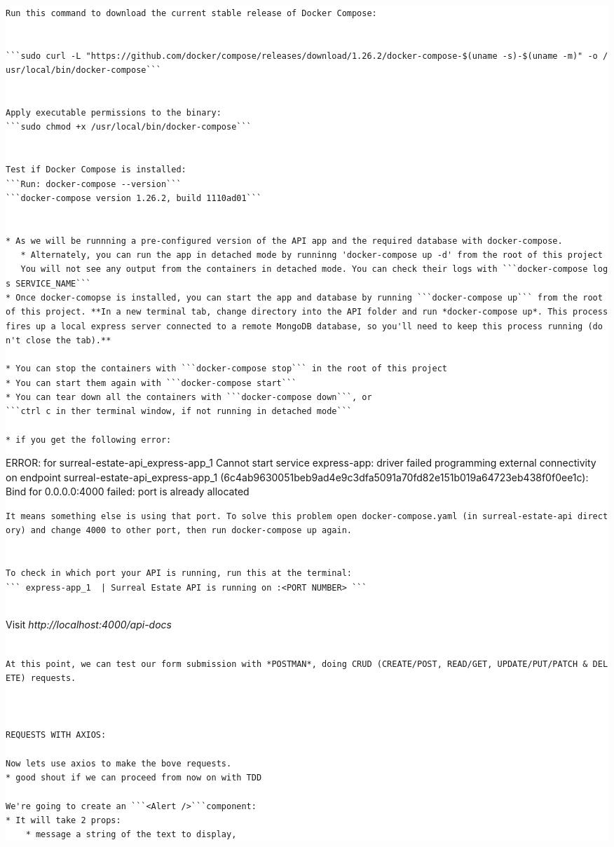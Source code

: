  ```
Run this command to download the current stable release of Docker Compose: 


```sudo curl -L "https://github.com/docker/compose/releases/download/1.26.2/docker-compose-$(uname -s)-$(uname -m)" -o /usr/local/bin/docker-compose```


Apply executable permissions to the binary:
```sudo chmod +x /usr/local/bin/docker-compose```


Test if Docker Compose is installed:
```Run: docker-compose --version```
```docker-compose version 1.26.2, build 1110ad01```


* As we will be runnning a pre-configured version of the API app and the required database with docker-compose.
    * Alternately, you can run the app in detached mode by runninng 'docker-compose up -d' from the root of this project
    You will not see any output from the containers in detached mode. You can check their logs with ```docker-compose logs SERVICE_NAME```
* Once docker-comopse is installed, you can start the app and database by running ```docker-compose up``` from the root of this project. **In a new terminal tab, change directory into the API folder and run *docker-compose up*. This process fires up a local express server connected to a remote MongoDB database, so you'll need to keep this process running (don't close the tab).**

* You can stop the containers with ```docker-compose stop``` in the root of this project
* You can start them again with ```docker-compose start```
* You can tear down all the containers with ```docker-compose down```, or 
```ctrl c in ther terminal window, if not running in detached mode```

* if you get the following error:

```
ERROR: for surreal-estate-api_express-app_1  Cannot start service express-app: driver failed programming external
connectivity on endpoint surreal-estate-api_express-app_1 (6c4ab9630051beb9ad4e9c3dfa5091a70fd82e151b019a64723eb438f0f0ee1c): 
Bind for 0.0.0.0:4000 failed: port is already allocated
```
It means something else is using that port. To solve this problem open docker-compose.yaml (in surreal-estate-api directory) and change 4000 to other port, then run docker-compose up again.


To check in which port your API is running, run this at the terminal:
``` express-app_1  | Surreal Estate API is running on :<PORT NUMBER> ```


```
 Visit *http://localhost:4000/api-docs*
 ```

At this point, we can test our form submission with *POSTMAN*, doing CRUD (CREATE/POST, READ/GET, UPDATE/PUT/PATCH & DELETE) requests.



REQUESTS WITH AXIOS:

Now lets use axios to make the bove requests. 
* good shout if we can proceed from now on with TDD

We're going to create an ```<Alert />```component:
* It will take 2 props:
     * message a string of the text to display,
 ```